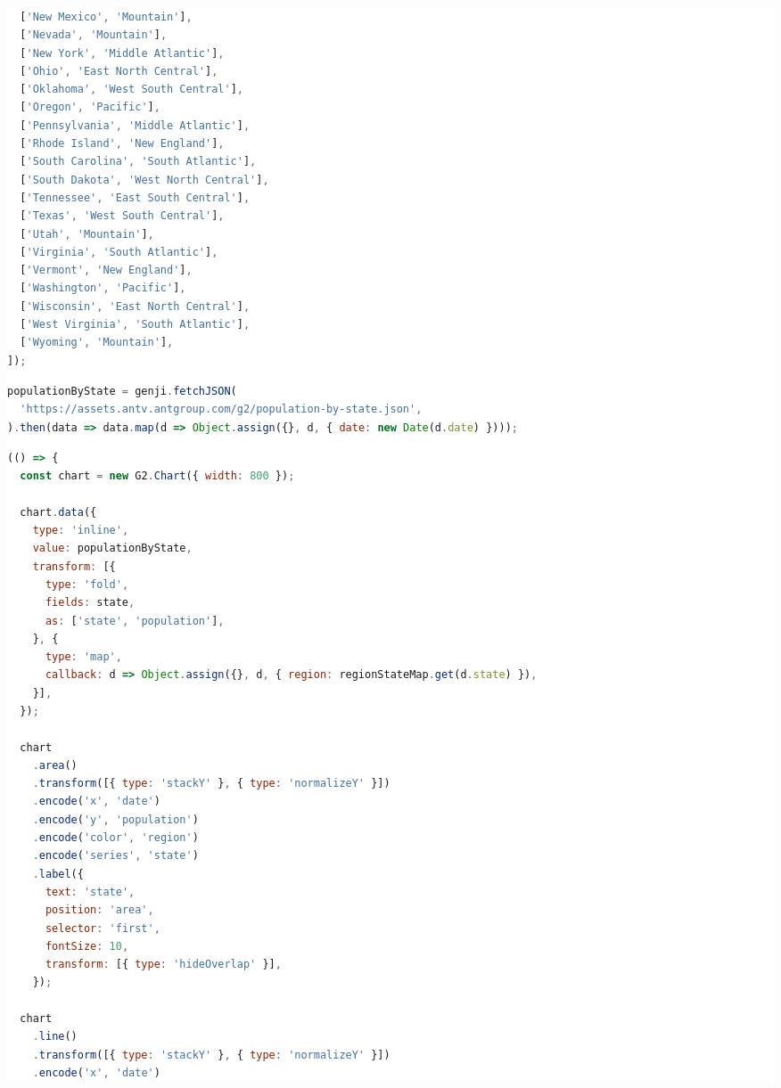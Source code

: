 ```js | dom "pin: false"
  ['New Mexico', 'Mountain'],
  ['Nevada', 'Mountain'],
  ['New York', 'Middle Atlantic'],
  ['Ohio', 'East North Central'],
  ['Oklahoma', 'West South Central'],
  ['Oregon', 'Pacific'],
  ['Pennsylvania', 'Middle Atlantic'],
  ['Rhode Island', 'New England'],
  ['South Carolina', 'South Atlantic'],
  ['South Dakota', 'West North Central'],
  ['Tennessee', 'East South Central'],
  ['Texas', 'West South Central'],
  ['Utah', 'Mountain'],
  ['Virginia', 'South Atlantic'],
  ['Vermont', 'New England'],
  ['Washington', 'Pacific'],
  ['Wisconsin', 'East North Central'],
  ['West Virginia', 'South Atlantic'],
  ['Wyoming', 'Mountain'],
]);
```

```js | dom "pin: false"
populationByState = genji.fetchJSON(
  'https://assets.antv.antgroup.com/g2/population-by-state.json',
).then(data => data.map(d => Object.assign({}, d, { date: new Date(d.date) })));
```

```js
(() => {
  const chart = new G2.Chart({ width: 800 });

  chart.data({
    type: 'inline',
    value: populationByState,
    transform: [{
      type: 'fold',
      fields: state,
      as: ['state', 'population'],
    }, {
      type: 'map',
      callback: d => Object.assign({}, d, { region: regionStateMap.get(d.state) }),
    }],
  });

  chart
    .area()
    .transform([{ type: 'stackY' }, { type: 'normalizeY' }])
    .encode('x', 'date')
    .encode('y', 'population')
    .encode('color', 'region')
    .encode('series', 'state')
    .label({
      text: 'state',
      position: 'area',
      selector: 'first',
      fontSize: 10,
      transform: [{ type: 'hideOverlap' }],
    });

  chart
    .line()
    .transform([{ type: 'stackY' }, { type: 'normalizeY' }])
    .encode('x', 'date')
```